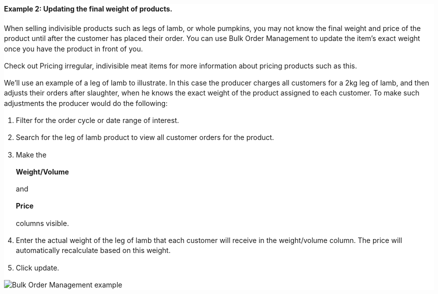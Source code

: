 #### Example 2: Updating the final weight of products.

When selling indivisible products such as legs of lamb, or whole pumpkins, you may not know the final weight and price of the product until after the customer has placed their order. You can use Bulk Order Management to update the item’s exact weight once you have the product in front of you.

Check out Pricing irregular, indivisible meat items for more information about pricing products such as this.

We’ll use an example of a leg of lamb to illustrate. In this case the producer charges all customers for a 2kg leg of lamb, and then adjusts their orders after slaughter, when he knows the exact weight of the product assigned to each customer. To make such adjustments the producer would do the following:

1. Filter for the order cycle or date range of interest.
2. Search for the leg of lamb product to view all customer orders for the product.
3. Make the

   **Weight/Volume**

   and

   **Price**

   columns visible.

4. Enter the actual weight of the leg of lamb that each customer will receive in the weight/volume column. The price will automatically recalculate based on this weight.
5. Click update.

![Bulk Order Management example](https://openfoodnetwork.org/wp-content/uploads/2015/05/Meat-BOMM.png)

